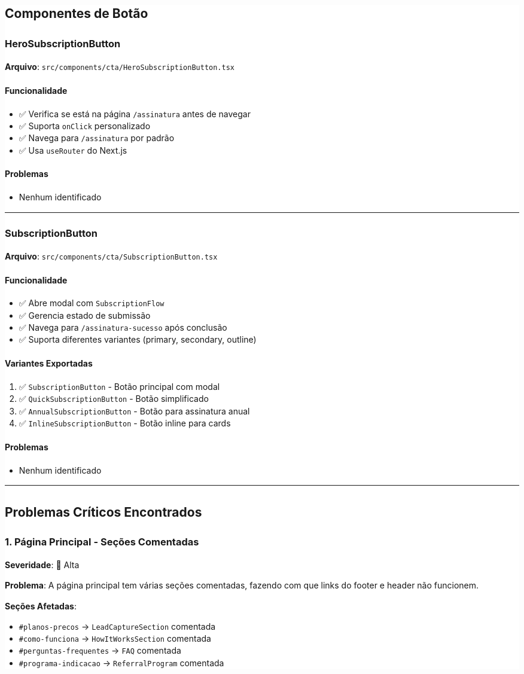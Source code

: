 
## Componentes de Botão

### HeroSubscriptionButton
**Arquivo**: `src/components/cta/HeroSubscriptionButton.tsx`

#### Funcionalidade
- ✅ Verifica se está na página `/assinatura` antes de navegar
- ✅ Suporta `onClick` personalizado
- ✅ Navega para `/assinatura` por padrão
- ✅ Usa `useRouter` do Next.js

#### Problemas
- Nenhum identificado

---

### SubscriptionButton
**Arquivo**: `src/components/cta/SubscriptionButton.tsx`

#### Funcionalidade
- ✅ Abre modal com `SubscriptionFlow`
- ✅ Gerencia estado de submissão
- ✅ Navega para `/assinatura-sucesso` após conclusão
- ✅ Suporta diferentes variantes (primary, secondary, outline)

#### Variantes Exportadas
1. ✅ `SubscriptionButton` - Botão principal com modal
2. ✅ `QuickSubscriptionButton` - Botão simplificado
3. ✅ `AnnualSubscriptionButton` - Botão para assinatura anual
4. ✅ `InlineSubscriptionButton` - Botão inline para cards

#### Problemas
- Nenhum identificado

---

## Problemas Críticos Encontrados

### 1. Página Principal - Seções Comentadas
**Severidade**: 🔴 Alta

**Problema**: A página principal tem várias seções comentadas, fazendo com que links do footer e header não funcionem.

**Seções Afetadas**:
- `#planos-precos` → `LeadCaptureSection` comentada
- `#como-funciona` → `HowItWorksSection` comentada
- `#perguntas-frequentes` → `FAQ` comentada
- `#programa-indicacao` → `ReferralProgram` comentada
